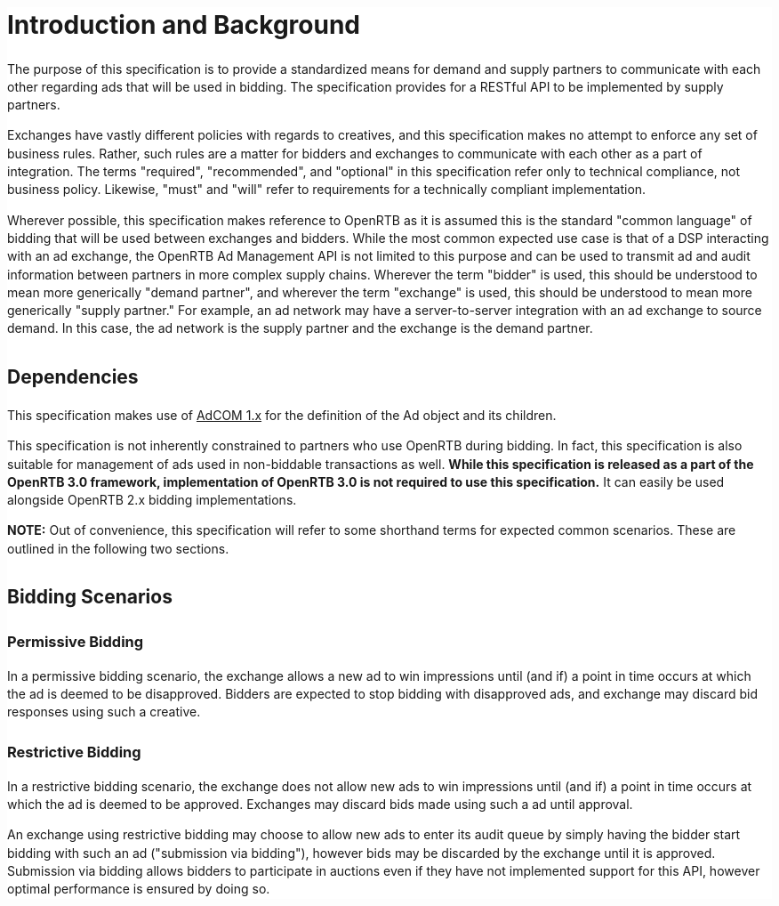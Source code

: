 

# Introduction and Background <a name="intro"></a>

The purpose of this specification is to provide a standardized means for demand and supply partners to communicate with each other regarding ads that will be used in bidding. The specification provides for a RESTful API to be implemented by supply partners.

Exchanges have vastly different policies with regards to creatives, and this specification makes no attempt to enforce any set of business rules. Rather, such rules are a matter for bidders and exchanges to communicate with each other as a part of integration. The terms "required", "recommended", and "optional" in this specification refer only to technical compliance, not business policy. Likewise, "must" and "will" refer to requirements for a technically compliant implementation.

Wherever possible, this specification makes reference to OpenRTB as it is assumed this is the standard "common language" of bidding that will be used between exchanges and bidders.  While the most common expected use case is that of a DSP interacting with an ad exchange, the OpenRTB Ad Management API is not limited to this purpose and can be used to transmit ad and audit information between partners in more complex supply chains. Wherever the term "bidder" is used, this should be understood to mean more generically "demand partner", and wherever the term "exchange" is used, this should be understood to mean more generically "supply partner." For example, an ad network may have a server-to-server integration with an ad exchange to source demand. In this case, the ad network is the supply partner and the exchange is the demand partner.

## Dependencies <a name="dependencies"></a>

This specification makes use of [AdCOM 1.x](https://github.com/InteractiveAdvertisingBureau/AdCOM) for the definition of the Ad object and its children. 

This specification is not inherently constrained to partners who use OpenRTB during bidding. In fact, this specification is also suitable for management of ads used in non-biddable transactions as well. **While this specification is released as a part of the OpenRTB 3.0 framework, implementation of OpenRTB 3.0 is not required to use this specification.** It can easily be used alongside OpenRTB 2.x bidding implementations.

**NOTE:** Out of convenience, this specification will refer to some shorthand terms for expected common scenarios. These are outlined in the following two sections.

## Bidding Scenarios <a name="biddingscenarios"></a>

### Permissive Bidding <a name="permissivebidding"></a>

In a permissive bidding scenario, the exchange allows a new ad to win impressions until (and if) a point in time occurs at which the ad is deemed to be disapproved. Bidders are expected to stop bidding with disapproved ads, and exchange may discard bid responses using such a creative.

### Restrictive Bidding <a name="restrictivebidding"><a/>

In a restrictive bidding scenario, the exchange does not allow new ads to win impressions until (and if) a point in time occurs at which the ad is deemed to be approved. Exchanges may discard bids made using such a ad until approval.

An exchange using restrictive bidding may choose to allow new ads to enter its audit queue by simply having the bidder start bidding with such an ad ("submission via bidding"), however bids may be discarded by the exchange until it is approved. Submission via bidding allows bidders to participate in auctions even if they have not implemented support for this API, however optimal performance is ensured by doing so.
